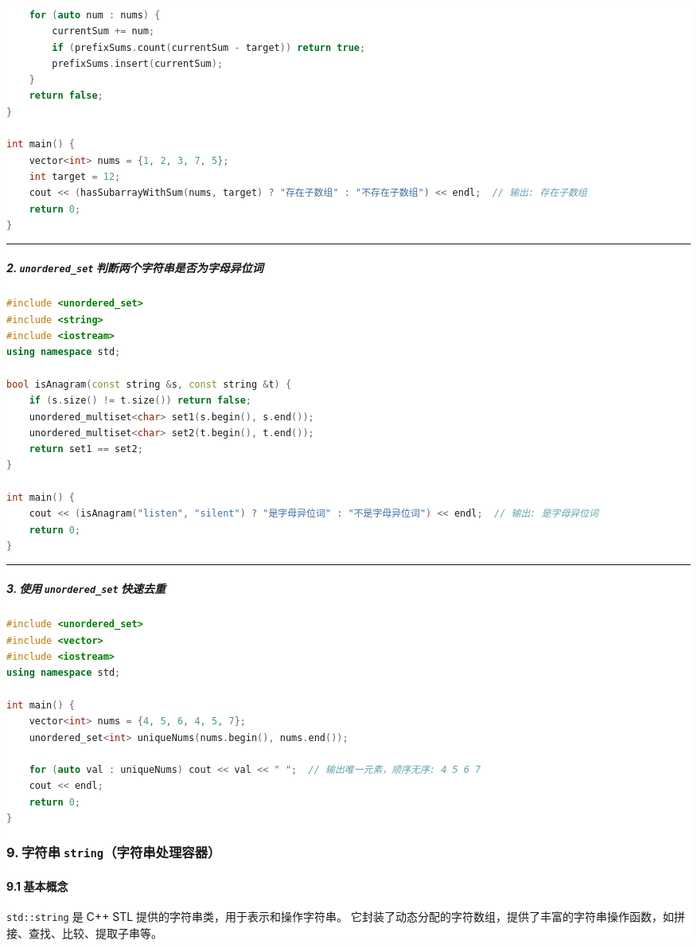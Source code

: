 ```cpp
    for (auto num : nums) {
        currentSum += num;
        if (prefixSums.count(currentSum - target)) return true;
        prefixSums.insert(currentSum);
    }
    return false;
}

int main() {
    vector<int> nums = {1, 2, 3, 7, 5};
    int target = 12;
    cout << (hasSubarrayWithSum(nums, target) ? "存在子数组" : "不存在子数组") << endl;  // 输出: 存在子数组
    return 0;
}
```

------

##### **2. `unordered_set` 判断两个字符串是否为字母异位词**

```cpp
#include <unordered_set>
#include <string>
#include <iostream>
using namespace std;

bool isAnagram(const string &s, const string &t) {
    if (s.size() != t.size()) return false;
    unordered_multiset<char> set1(s.begin(), s.end());
    unordered_multiset<char> set2(t.begin(), t.end());
    return set1 == set2;
}

int main() {
    cout << (isAnagram("listen", "silent") ? "是字母异位词" : "不是字母异位词") << endl;  // 输出: 是字母异位词
    return 0;
}
```

------

##### **3. 使用 `unordered_set` 快速去重**

```cpp
#include <unordered_set>
#include <vector>
#include <iostream>
using namespace std;

int main() {
    vector<int> nums = {4, 5, 6, 4, 5, 7};
    unordered_set<int> uniqueNums(nums.begin(), nums.end());

    for (auto val : uniqueNums) cout << val << " ";  // 输出唯一元素，顺序无序: 4 5 6 7
    cout << endl;
    return 0;
}
```



### **9. 字符串 `string`（字符串处理容器）**

#### **9.1 基本概念**

`std::string` 是 C++ STL 提供的字符串类，用于表示和操作字符串。
 它封装了动态分配的字符数组，提供了丰富的字符串操作函数，如拼接、查找、比较、提取子串等。